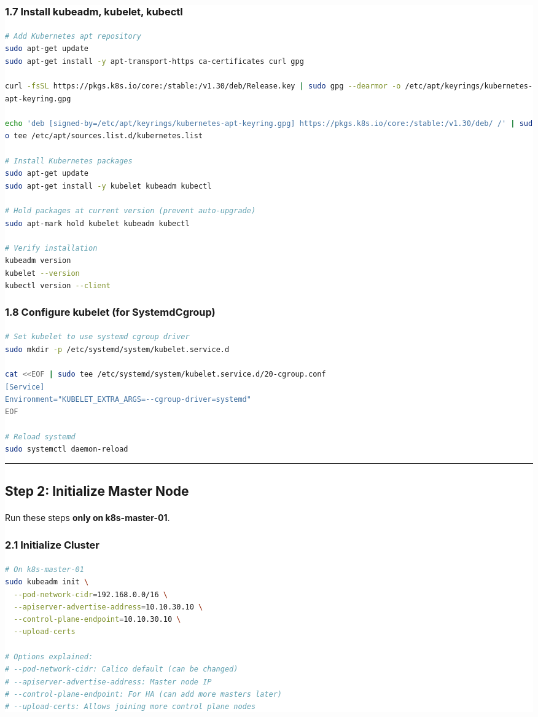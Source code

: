 ### 1.7 Install kubeadm, kubelet, kubectl

```bash
# Add Kubernetes apt repository
sudo apt-get update
sudo apt-get install -y apt-transport-https ca-certificates curl gpg

curl -fsSL https://pkgs.k8s.io/core:/stable:/v1.30/deb/Release.key | sudo gpg --dearmor -o /etc/apt/keyrings/kubernetes-apt-keyring.gpg

echo 'deb [signed-by=/etc/apt/keyrings/kubernetes-apt-keyring.gpg] https://pkgs.k8s.io/core:/stable:/v1.30/deb/ /' | sudo tee /etc/apt/sources.list.d/kubernetes.list

# Install Kubernetes packages
sudo apt-get update
sudo apt-get install -y kubelet kubeadm kubectl

# Hold packages at current version (prevent auto-upgrade)
sudo apt-mark hold kubelet kubeadm kubectl

# Verify installation
kubeadm version
kubelet --version
kubectl version --client
```

### 1.8 Configure kubelet (for SystemdCgroup)

```bash
# Set kubelet to use systemd cgroup driver
sudo mkdir -p /etc/systemd/system/kubelet.service.d

cat <<EOF | sudo tee /etc/systemd/system/kubelet.service.d/20-cgroup.conf
[Service]
Environment="KUBELET_EXTRA_ARGS=--cgroup-driver=systemd"
EOF

# Reload systemd
sudo systemctl daemon-reload
```

---

## Step 2: Initialize Master Node

Run these steps **only on k8s-master-01**.

### 2.1 Initialize Cluster

```bash
# On k8s-master-01
sudo kubeadm init \
  --pod-network-cidr=192.168.0.0/16 \
  --apiserver-advertise-address=10.10.30.10 \
  --control-plane-endpoint=10.10.30.10 \
  --upload-certs

# Options explained:
# --pod-network-cidr: Calico default (can be changed)
# --apiserver-advertise-address: Master node IP
# --control-plane-endpoint: For HA (can add more masters later)
# --upload-certs: Allows joining more control plane nodes
```
